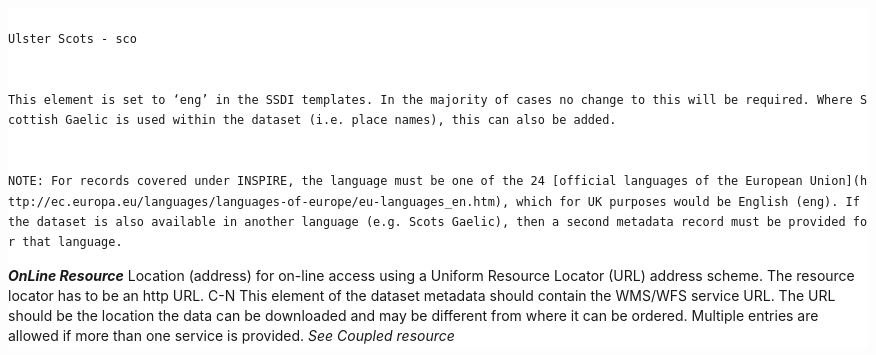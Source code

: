                                                                                                                                                                                                                                                                                                                                                                               Ulster Scots - sco                                                                                                                                                                                                                                                                                                                                                                                                                                                                                              
                                                                                                                                                                                                                                                                                                                                                                                                                                                                                                                                                                                                                                                                                                                                                                                                                                                                                              
                                                                                                                                                                                                                                                                                                                                                                              This element is set to ‘eng’ in the SSDI templates. In the majority of cases no change to this will be required. Where Scottish Gaelic is used within the dataset (i.e. place names), this can also be added.                                                                                                                                                                                                                                                                                                   
                                                                                                                                                                                                                                                                                                                                                                                                                                                                                                                                                                                                                                                                                                                                                                                                                                                                                              
                                                                                                                                                                                                                                                                                                                                                                              NOTE: For records covered under INSPIRE, the language must be one of the 24 [official languages of the European Union](http://ec.europa.eu/languages/languages-of-europe/eu-languages_en.htm), which for UK purposes would be English (eng). If the dataset is also available in another language (e.g. Scots Gaelic), then a second metadata record must be provided for that language.                                                                                                                        

  ***OnLine Resource***                  Location (address) for on-line access using a Uniform Resource Locator (URL) address scheme. The resource locator has to be an http URL.                                                                                                                                                                      C-N                    This element of the dataset metadata should contain the WMS/WFS service URL. The URL should be the location the data can be downloaded and may be different from where it can be ordered. Multiple entries are allowed if more than one service is provided.                                                                                                                                                                                                                                                    *See Coupled resource*